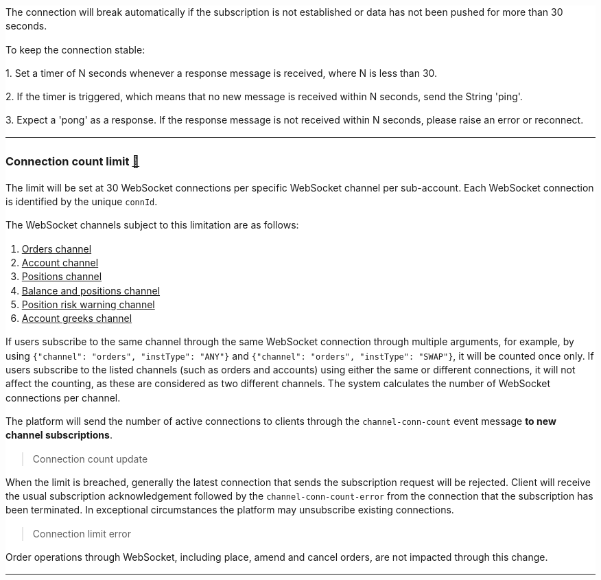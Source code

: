The connection will break automatically if the subscription is not established
or data has not been pushed for more than 30 seconds.

To keep the connection stable:

1\. Set a timer of N seconds whenever a response message is received, where N is
less than 30.

2\. If the timer is triggered, which means that no new message is received
within N seconds, send the String 'ping'.

3\. Expect a 'pong' as a response. If the response message is not received
within N seconds, please raise an error or reconnect.

---

### Connection count limit [🔗](https://www.okx.com/docs-v5/en/#overview-websocket-connection-count-limit "Direct link to: https://www.okx.com/docs-v5/en/#overview-websocket-connection-count-limit")

The limit will be set at 30 WebSocket connections per specific WebSocket channel
per sub-account. Each WebSocket connection is identified by the unique `connId`.

The WebSocket channels subject to this limitation are as follows:

1.  [Orders channel](/docs-v5/en/#order-book-trading-trade-ws-order-channel)
2.  [Account channel](/docs-v5/en/#trading-account-websocket-account-channel)
3.  [Positions channel](/docs-v5/en/#trading-account-websocket-positions-channel)
4.  [Balance and positions channel](/docs-v5/en/#trading-account-websocket-balance-and-position-channel)
5.  [Position risk warning channel](/docs-v5/en/#trading-account-websocket-position-risk-warning)
6.  [Account greeks channel](/docs-v5/en/#trading-account-websocket-account-greeks-channel)

If users subscribe to the same channel through the same WebSocket connection
through multiple arguments, for example, by using
`{"channel": "orders", "instType": "ANY"}` and
`{"channel": "orders", "instType": "SWAP"}`, it will be counted once only. If
users subscribe to the listed channels (such as orders and accounts) using
either the same or different connections, it will not affect the counting, as
these are considered as two different channels. The system calculates the number
of WebSocket connections per channel.

The platform will send the number of active connections to clients through the
`channel-conn-count` event message **to new channel subscriptions**.

> Connection count update

When the limit is breached, generally the latest connection that sends the
subscription request will be rejected. Client will receive the usual
subscription acknowledgement followed by the `channel-conn-count-error` from the
connection that the subscription has been terminated. In exceptional
circumstances the platform may unsubscribe existing connections.

> Connection limit error

Order operations through WebSocket, including place, amend and cancel orders,
are not impacted through this change.

---